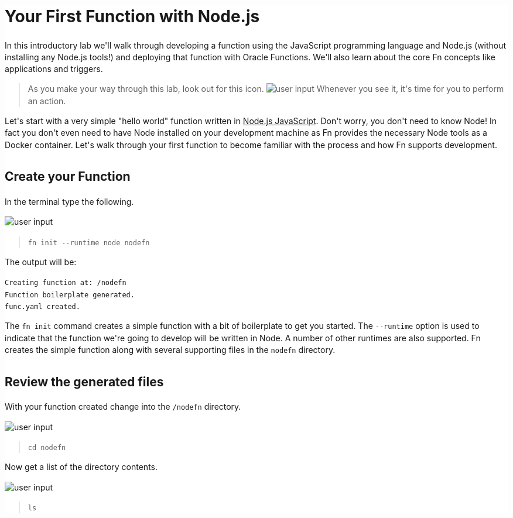 # Your First Function with Node.js

In this introductory lab we'll walk through developing a function using the
JavaScript programming language and Node.js (without installing any Node.js
tools!) and deploying that function with Oracle Functions.  We'll also learn about
the core Fn concepts like applications and triggers.

> As you make your way through this lab, look out for this icon.
![user input](images/userinput.png) Whenever you see it, it's time for you to
perform an action.

Let's start with a very simple "hello world" function written in [Node.js
JavaScript](https://nodejs.org/). Don't worry, you don't need to know Node!  In
fact you don't even need to have Node installed on your development machine as
Fn provides the necessary Node tools as a Docker container.  Let's walk through
your first function to become familiar with the process and how Fn supports
development.


## Create your Function
In the terminal type the following.

![user input](images/userinput.png)
>```
> fn init --runtime node nodefn
>```

The output will be:
```sh
Creating function at: /nodefn
Function boilerplate generated.
func.yaml created.
```

The `fn init` command creates a simple function with a bit of boilerplate to get
you started. The `--runtime` option is used to indicate that the function we're
going to develop will be written in Node. A number of other runtimes are also
supported.  Fn creates the simple function along with several supporting files
in the `nodefn` directory.

## Review the generated files

With your function created change into the `/nodefn` directory.

![user input](images/userinput.png)
>```
> cd nodefn
>```

Now get a list of the directory contents.

![user input](images/userinput.png)
>```
> ls
>```
